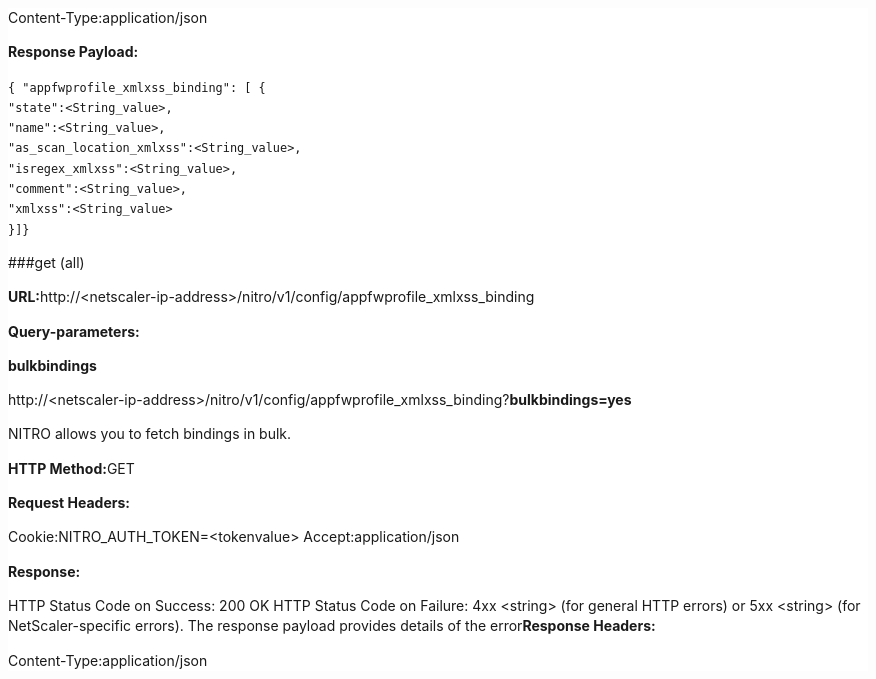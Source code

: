 

Content-Type:application/json



<b>Response Payload: </b>
```
{ "appfwprofile_xmlxss_binding": [ {
"state":<String_value>,
"name":<String_value>,
"as_scan_location_xmlxss":<String_value>,
"isregex_xmlxss":<String_value>,
"comment":<String_value>,
"xmlxss":<String_value>
}]}
```







###get (all)







<b>URL:</b>http://&lt;netscaler-ip-address&gt;/nitro/v1/config/appfwprofile_xmlxss_binding

<b>Query-parameters:</b>

<b>bulkbindings</b>

http://&lt;netscaler-ip-address&gt;/nitro/v1/config/appfwprofile_xmlxss_binding?<b>bulkbindings=yes</b>

NITRO allows you to fetch bindings in bulk.







<b>HTTP Method:</b>GET

<b>Request Headers:</b>



Cookie:NITRO_AUTH_TOKEN=&lt;tokenvalue&gt;
Accept:application/json



<b>Response:</b>

HTTP Status Code on Success: 200 OK
HTTP Status Code on Failure: 4xx &lt;string&gt; (for general HTTP errors) or 5xx &lt;string&gt; (for NetScaler-specific errors). The response payload provides details of the error<b>Response Headers:</b>



Content-Type:application/json
